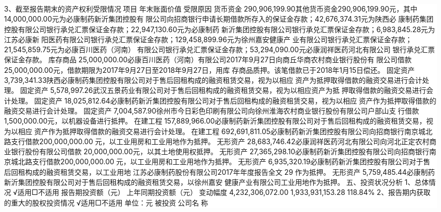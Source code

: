 3、截至报告期末的资产权利受限情况
项目
年末账面价值
受限原因
货币资金
290,906,199.90其他货币资金290,906,199.90元，其中14,000,000.00元为必康制药新沂集团控股有
限公司向招商银行申请长期借款所存入的保证金存款；42,676,374.31元为陕西必
康制药集团控股有限公司银行承兑汇票保证金存款；22,947,130.60元为必康制药
新沂集团控股有限公司银行承兑汇票保证金存款；6,983,845.28元为江苏必康新
阳医药有限公司银行承兑汇票保证金存款；129,458,899.96元为徐州嘉安健康产
业有限公司银行承兑汇票保证金存款；21,545,859.75元为必康百川医药（河南）
有限公司银行承兑汇票保证金存款；53,294,090.00元必康润祥医药河北有限公司
银行承兑汇票保证金存款。
库存商品
25,000,000.00必康百川医药（河南）有限公司2017年9月27日向商丘华商农村商业银行股份有
限公司借款25,000,000.00元，借款期限为2017年9月27日至2018年9月27日，用库
存商品质押。该笔借款已于2018年1月15日偿还。
固定资产
3,739,341.33陕西必康制药集团控股有限公司对于售后回租构成的融资租赁交易，视为以相应
资产为抵押取得借款的融资交易进行会计处理。
固定资产
5,578,997.26武汉五景药业有限公司对于售后回租构成的融资租赁交易，视为以相应资产为抵
押取得借款的融资交易进行会计处理。
固定资产
18,025,812.64必康制药新沂集团控股有限公司对于售后回租构成的融资租赁交易，视为以相应
资产作为抵押取得借款的融资交易进行会计处理。
固定资产
7,004,587.90徐州市今日彩色印刷有限公司向徐州淮海农村商业银行股份有限公司户部山支
行借款1,500,000.00元，以机器设备进行抵押。
在建工程
157,889,966.00必康制药新沂集团控股有限公司对于售后回租构成的融资租赁交易，视为以相应
资产作为抵押取得借款的融资交易进行会计处理。
在建工程
692,691,811.05必康制药新沂集团控股有限公司向招商银行南京城北路支行借款200,000,000.00
元，以工业用房和工业用地作为抵押。
无形资产
28,683,746.42必康润祥医药河北有限公司向河北正定农村商业银行股份有限公司借款
20,000,000.00元，以其土地使用权抵押。
无形资产
27,365,298.10必康制药新沂集团控股有限公司向招商银行南京城北路支行借款200,000,000.00
元，以工业用房和工业用地作为抵押。
无形资产
6,935,320.19必康制药新沂集团控股有限公司对于售后回租构成的融资租赁交易，以工业用地
江苏必康制药股份有限公司2017年年度报告全文
29
作为抵押。
无形资产
5,759,485.44必康制药新沂集团控股有限公司对于售后回租构成的融资租赁交易，以徐州嘉安
健康产业有限公司工业用地作为抵押。
五、投资状况分析
1、总体情况
√适用□不适用
报告期投资额（元）
上年同期投资额（元）
变动幅度
4,232,306,072.00
1,933,931,153.28
118.84%
2、报告期内获取的重大的股权投资情况
√适用□不适用
单位：元
被投资
公司名
称